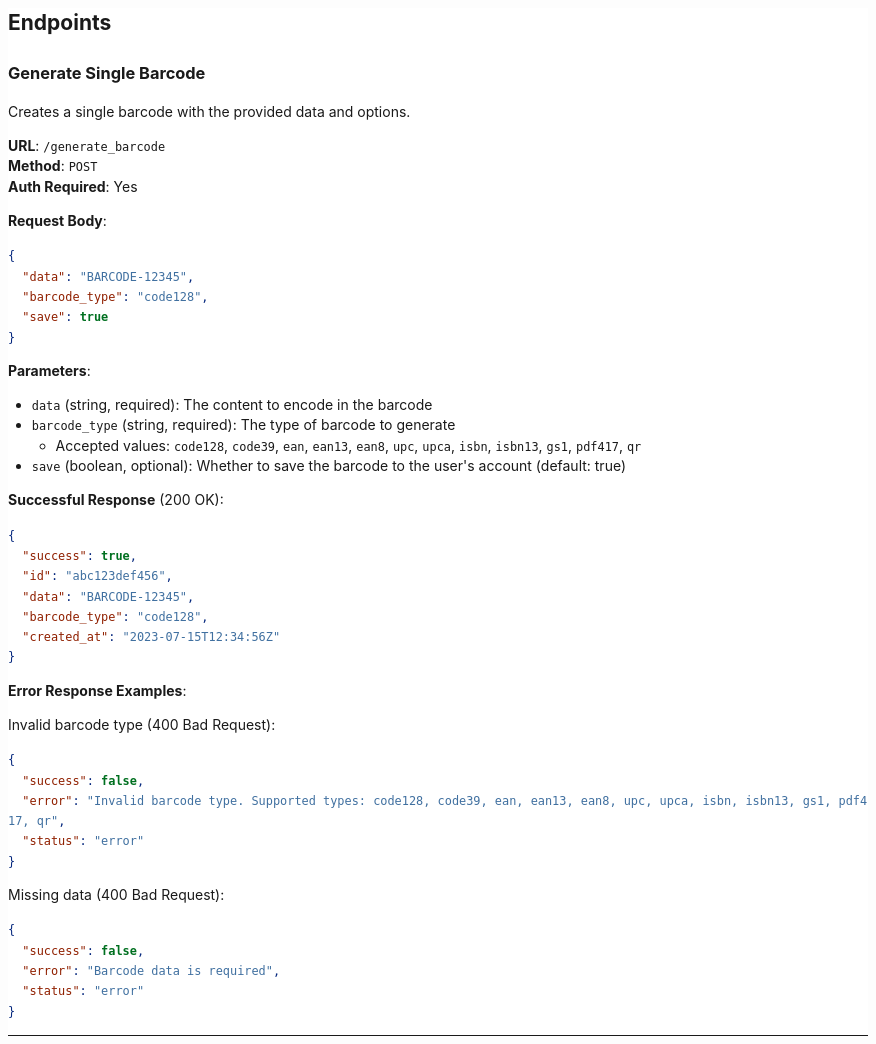 
## Endpoints

### Generate Single Barcode

Creates a single barcode with the provided data and options.

**URL**: `/generate_barcode`  
**Method**: `POST`  
**Auth Required**: Yes  

**Request Body**:
```json
{
  "data": "BARCODE-12345",
  "barcode_type": "code128",
  "save": true
}
```

**Parameters**:
- `data` (string, required): The content to encode in the barcode
- `barcode_type` (string, required): The type of barcode to generate
  - Accepted values: `code128`, `code39`, `ean`, `ean13`, `ean8`, `upc`, `upca`, `isbn`, `isbn13`, `gs1`, `pdf417`, `qr`
- `save` (boolean, optional): Whether to save the barcode to the user's account (default: true)

**Successful Response** (200 OK):
```json
{
  "success": true,
  "id": "abc123def456",
  "data": "BARCODE-12345",
  "barcode_type": "code128",
  "created_at": "2023-07-15T12:34:56Z"
}
```

**Error Response Examples**:

Invalid barcode type (400 Bad Request):
```json
{
  "success": false,
  "error": "Invalid barcode type. Supported types: code128, code39, ean, ean13, ean8, upc, upca, isbn, isbn13, gs1, pdf417, qr",
  "status": "error"
}
```

Missing data (400 Bad Request):
```json
{
  "success": false,
  "error": "Barcode data is required",
  "status": "error"
}
```

---